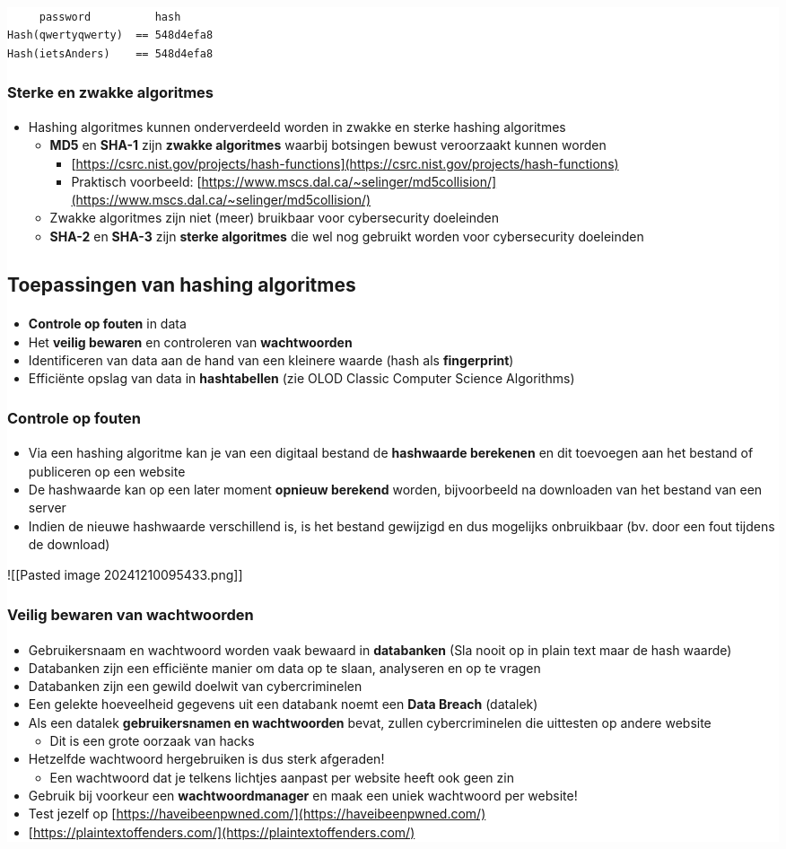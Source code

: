 ```plaintext
     password          hash
Hash(qwertyqwerty)  == 548d4efa8
Hash(ietsAnders)    == 548d4efa8
```

### Sterke en zwakke algoritmes

- Hashing algoritmes kunnen onderverdeeld worden in zwakke en sterke hashing algoritmes
    - **MD5** en **SHA-1** zijn **zwakke algoritmes** waarbij botsingen bewust veroorzaakt kunnen worden
        - [https://csrc.nist.gov/projects/hash-functions](https://csrc.nist.gov/projects/hash-functions)
        - Praktisch voorbeeld: [https://www.mscs.dal.ca/~selinger/md5collision/](https://www.mscs.dal.ca/~selinger/md5collision/)
    - Zwakke algoritmes zijn niet (meer) bruikbaar voor cybersecurity doeleinden
    - **SHA-2** en **SHA-3** zijn **sterke algoritmes** die wel nog gebruikt worden voor cybersecurity doeleinden

## Toepassingen van hashing algoritmes

- **Controle op fouten** in data
- Het **veilig bewaren** en controleren van **wachtwoorden**
- Identificeren van data aan de hand van een kleinere waarde (hash als **fingerprint**)
- Efficiënte opslag van data in **hashtabellen** (zie OLOD Classic Computer Science Algorithms)

### Controle op fouten

- Via een hashing algoritme kan je van een digitaal bestand de **hashwaarde berekenen** en dit toevoegen aan het bestand of publiceren op een website
- De hashwaarde kan op een later moment **opnieuw berekend** worden, bijvoorbeeld na downloaden van het bestand van een server
- Indien de nieuwe hashwaarde verschillend is, is het bestand gewijzigd en dus mogelijks onbruikbaar (bv. door een fout tijdens de download)

![[Pasted image 20241210095433.png]]

### Veilig bewaren van wachtwoorden

- Gebruikersnaam en wachtwoord worden vaak bewaard in **databanken** (Sla nooit op in plain text maar de hash waarde)
- Databanken zijn een efficiënte manier om data op te slaan, analyseren en op te vragen
- Databanken zijn een gewild doelwit van cybercriminelen
- Een gelekte hoeveelheid gegevens uit een databank noemt een **Data Breach** (datalek)
- Als een datalek **gebruikersnamen en wachtwoorden** bevat, zullen cybercriminelen die uittesten op andere website
    - Dit is een grote oorzaak van hacks
- Hetzelfde wachtwoord hergebruiken is dus sterk afgeraden!
    - Een wachtwoord dat je telkens lichtjes aanpast per website heeft ook geen zin
- Gebruik bij voorkeur een **wachtwoordmanager** en maak een uniek wachtwoord per website!
- Test jezelf op [https://haveibeenpwned.com/](https://haveibeenpwned.com/)
- [https://plaintextoffenders.com/](https://plaintextoffenders.com/)
